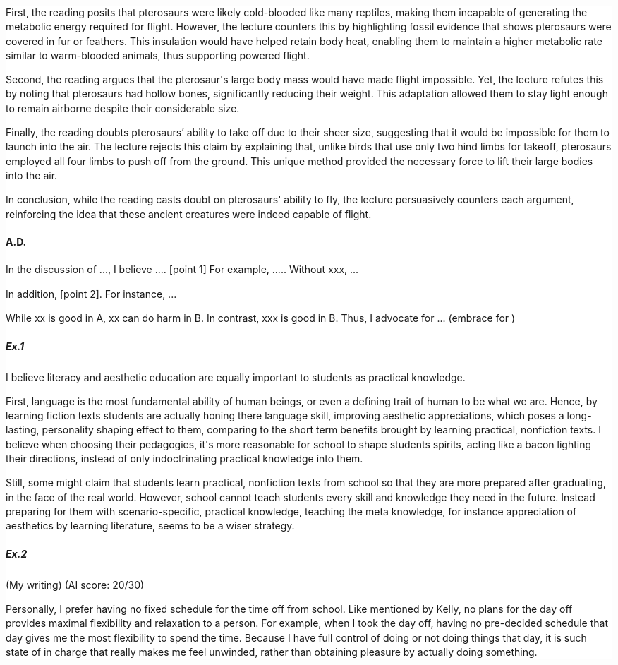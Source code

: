 First, the reading posits that pterosaurs were likely cold-blooded like many reptiles, making them incapable of generating the metabolic energy required for flight. However, the lecture counters this by highlighting fossil evidence that shows pterosaurs were covered in fur or feathers. This insulation would have helped retain body heat, enabling them to maintain a higher metabolic rate similar to warm-blooded animals, thus supporting powered flight.

Second, the reading argues that the pterosaur's large body mass would have made flight impossible. Yet, the lecture refutes this by noting that pterosaurs had hollow bones, significantly reducing their weight. This adaptation allowed them to stay light enough to remain airborne despite their considerable size.

Finally, the reading doubts pterosaurs’ ability to take off due to their sheer size, suggesting that it would be impossible for them to launch into the air. The lecture rejects this claim by explaining that, unlike birds that use only two hind limbs for takeoff, pterosaurs employed all four limbs to push off from the ground. This unique method provided the necessary force to lift their large bodies into the air.

In conclusion, while the reading casts doubt on pterosaurs' ability to fly, the lecture persuasively counters each argument, reinforcing the idea that these ancient creatures were indeed capable of flight.
#### A.D.
In the discussion of ..., I believe .... \[point 1\] For example, ..... Without xxx, ...

In addition, \[point 2\]. For instance, ...

While xx is good in A, xx can do harm in B. In contrast, xxx is good in B.  Thus, I advocate for ... (embrace for )
##### Ex.1
I believe literacy and aesthetic education are equally important to students as practical knowledge.

First, language is the most fundamental ability of human beings, or even a defining trait of human to be what we are. Hence, by learning fiction texts students are actually honing there language skill, improving aesthetic appreciations, which poses a long-lasting, personality shaping effect to them, comparing to the short term benefits brought by learning practical, nonfiction texts. I believe when choosing their pedagogies, it's more reasonable for school to shape students spirits, acting like a bacon lighting their directions, instead of only indoctrinating practical knowledge into them.

Still, some might claim that students learn practical, nonfiction texts from school so that they are more prepared after graduating, in the face of the real world. However, school cannot teach students every skill and knowledge they need in the future. Instead preparing for them with scenario-specific, practical knowledge, teaching the meta knowledge, for instance appreciation of aesthetics by learning literature, seems to be a wiser strategy. 
##### Ex.2
(My writing)
(AI score: 20/30)

Personally, I prefer having no fixed schedule for the time off from school. Like mentioned by Kelly, no plans for the day off provides maximal flexibility and relaxation to a person. For example, when I took the day off, having no pre-decided schedule that day gives me the most flexibility to spend the time. Because I have full control of doing or not doing things that day, it is such state of in charge that really makes me feel unwinded, rather than obtaining pleasure by actually doing something.
